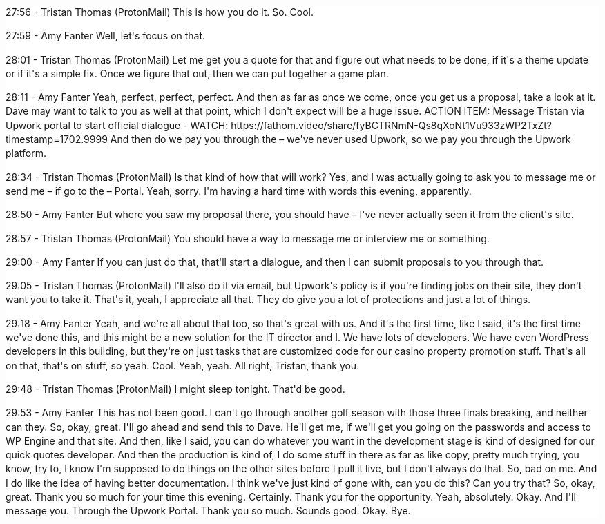 27:56 - Tristan Thomas (ProtonMail)
  This is how you do it. So. Cool.

27:59 - Amy Fanter
  Well, let's focus on that.

28:01 - Tristan Thomas (ProtonMail)
  Let me get you a quote for that and figure out what needs to be done, if it's a theme update or if it's a simple fix.  Once we figure that out, then we can put together a game plan.

28:11 - Amy Fanter
  Yeah, perfect, perfect, perfect. And then as far as once we come, once you get us a proposal, take a look at it.  Dave may want to talk to you as well at that point, which I don't expect will be a huge issue.
  ACTION ITEM: Message Tristan via Upwork portal to start official dialogue - WATCH: https://fathom.video/share/fyBCTRNmN-Qs8qXoNt1Vu933zWP2TxZt?timestamp=1702.9999  And then do we pay you through the – we've never used Upwork, so we pay you through the Upwork platform.

28:34 - Tristan Thomas (ProtonMail)
  Is that kind of how that will work? Yes, and I was actually going to ask you to message me or send me – if go to the – Portal.  Yeah, sorry. I'm having a hard time with words this evening, apparently.

28:50 - Amy Fanter
  But where you saw my proposal there, you should have – I've never actually seen it from the client's site.

28:57 - Tristan Thomas (ProtonMail)
  You should have a way to message me or interview me or something.

29:00 - Amy Fanter
  If you can just do that, that'll start a dialogue, and then I can submit proposals to you through that.

29:05 - Tristan Thomas (ProtonMail)
  I'll also do it via email, but Upwork's policy is if you're finding jobs on their site, they don't want you to take it.  That's it, yeah, I appreciate all that. They do give you a lot of protections and just a lot of things.

29:18 - Amy Fanter
  Yeah, and we're all about that too, so that's great with us. And it's the first time, like I said, it's the first time we've done this, and this might be a new solution for the IT director and I.  We have lots of developers. We have even WordPress developers in this building, but they're on just tasks that are customized code for our casino property promotion stuff.  That's all on that, that's on stuff, so yeah. Cool. Yeah, yeah. All right, Tristan, thank you.

29:48 - Tristan Thomas (ProtonMail)
  I might sleep tonight. That'd be good.

29:53 - Amy Fanter
  This has not been good. I can't go through another golf season with those three finals breaking, and neither can they.  So, okay, great. I'll go ahead and send this to Dave. He'll get me, if we'll get you going on the passwords and access to WP Engine and that site.  And then, like I said, you can do whatever you want in the development stage is kind of designed for our quick quotes developer.  And then the production is kind of, I do some stuff in there as far as like copy, pretty much trying, you know, try to, I know I'm supposed to do things on the other sites before I pull it live, but I don't always do that.  So, bad on me. And I do like the idea of having better documentation. I think we've just kind of gone with, can you do this?  Can you try that? So, okay, great. Thank you so much for your time this evening. Certainly. Thank you for the opportunity.  Yeah, absolutely. Okay. And I'll message you. Through the Upwork Portal. Thank you so much. Sounds good. Okay. Bye.
